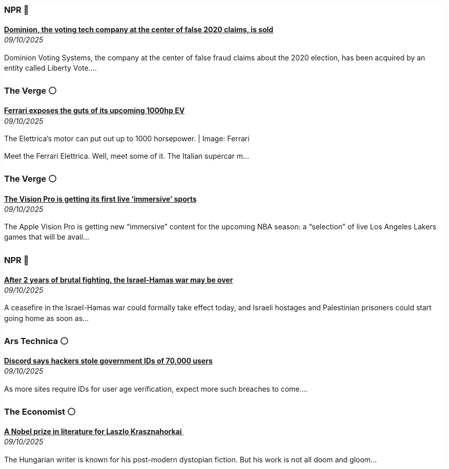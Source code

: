 
### NPR 🔵
**[Dominion, the voting tech company at the center of false 2020 claims, is sold](https://www.npr.org/2025/10/09/nx-s1-5569817/dominion-voting-liberty-vote-false-claims)**  
*09/10/2025*

Dominion Voting Systems, the company at the center of false fraud claims about the 2020 election, has been acquired by an entity called Liberty Vote....


### The Verge ⚪
**[Ferrari exposes the guts of its upcoming 1000hp EV](https://www.theverge.com/news/797746/ferrari-ev-motor-range-power-shifting)**  
*09/10/2025*

The Elettrica’s motor can put out up to 1000 horsepower. | Image: Ferrari	

Meet the Ferrari Elettrica. Well, meet some of it. 
The Italian supercar m...


### The Verge ⚪
**[The Vision Pro is getting its first live ‘immersive’ sports](https://www.theverge.com/news/797970/apple-vision-pro-immersive-nba-lakers-games)**  
*09/10/2025*

The Apple Vision Pro is getting new “immersive” content for the upcoming NBA season: a “selection” of live Los Angeles Lakers games that will be avail...


### NPR 🔵
**[After 2 years of brutal fighting, the Israel-Hamas war may be over](https://www.npr.org/2025/10/09/nx-s1-5567862/after-2-years-of-brutal-fighting-the-israel-hamas-war-may-be-over)**  
*09/10/2025*

A ceasefire in the Israel-Hamas war could formally take effect today, and Israeli hostages and Palestinian prisoners could start going home as soon as...


### Ars Technica ⚪
**[Discord says hackers stole government IDs of 70,000 users](https://arstechnica.com/security/2025/10/discord-says-hackers-stole-government-ids-of-70000-users/)**  
*09/10/2025*

As more sites require IDs for user age verification, expect more such breaches to come....


### The Economist ⚪
**[
        A Nobel prize in literature for Laszlo Krasznahorkai 
      ](https://www.economist.com/culture/2025/10/09/a-nobel-prize-in-literature-for-laszlo-krasznahorkai)**  
*09/10/2025*

The Hungarian writer is known for his post-modern dystopian fiction. But his work is not all doom and gloom...
